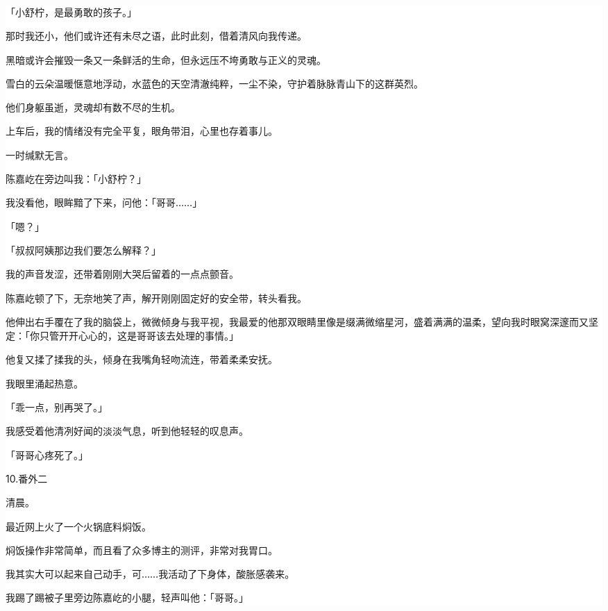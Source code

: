 「小舒柠，是最勇敢的孩子。」


那时我还小，他们或许还有未尽之语，此时此刻，借着清风向我传递。


黑暗或许会摧毁一条又一条鲜活的生命，但永远压不垮勇敢与正义的灵魂。


雪白的云朵温暖惬意地浮动，水蓝色的天空清澈纯粹，一尘不染，守护着脉脉青山下的这群英烈。


他们身躯虽逝，灵魂却有数不尽的生机。


上车后，我的情绪没有完全平复，眼角带泪，心里也存着事儿。


一时缄默无言。


陈嘉屹在旁边叫我：「小舒柠？」


我没看他，眼眸黯了下来，问他：「哥哥……」


「嗯？」


「叔叔阿姨那边我们要怎么解释？」


我的声音发涩，还带着刚刚大哭后留着的一点点颤音。


陈嘉屹顿了下，无奈地笑了声，解开刚刚固定好的安全带，转头看我。


他伸出右手覆在了我的脑袋上，微微倾身与我平视，我最爱的他那双眼睛里像是缀满微缩星河，盛着满满的温柔，望向我时眼窝深邃而又坚定：「你只管开开心心的，这是哥哥该去处理的事情。」


他复又揉了揉我的头，倾身在我嘴角轻吻流连，带着柔柔安抚。


我眼里涌起热意。


「乖一点，别再哭了。」


我感受着他清冽好闻的淡淡气息，听到他轻轻的叹息声。


「哥哥心疼死了。」


10.番外二


清晨。


最近网上火了一个火锅底料焖饭。


焖饭操作非常简单，而且看了众多博主的测评，非常对我胃口。


我其实大可以起来自己动手，可……我活动了下身体，酸胀感袭来。


我踢了踢被子里旁边陈嘉屹的小腿，轻声叫他：「哥哥。」
